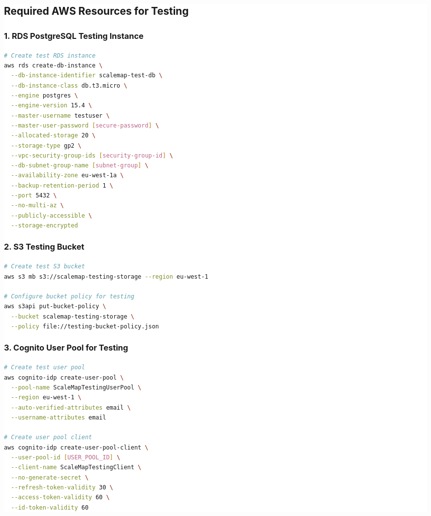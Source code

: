 ## Required AWS Resources for Testing

### 1. RDS PostgreSQL Testing Instance
```bash
# Create test RDS instance
aws rds create-db-instance \
  --db-instance-identifier scalemap-test-db \
  --db-instance-class db.t3.micro \
  --engine postgres \
  --engine-version 15.4 \
  --master-username testuser \
  --master-user-password [secure-password] \
  --allocated-storage 20 \
  --storage-type gp2 \
  --vpc-security-group-ids [security-group-id] \
  --db-subnet-group-name [subnet-group] \
  --availability-zone eu-west-1a \
  --backup-retention-period 1 \
  --port 5432 \
  --no-multi-az \
  --publicly-accessible \
  --storage-encrypted
```

### 2. S3 Testing Bucket
```bash
# Create test S3 bucket
aws s3 mb s3://scalemap-testing-storage --region eu-west-1

# Configure bucket policy for testing
aws s3api put-bucket-policy \
  --bucket scalemap-testing-storage \
  --policy file://testing-bucket-policy.json
```

### 3. Cognito User Pool for Testing
```bash
# Create test user pool
aws cognito-idp create-user-pool \
  --pool-name ScaleMapTestingUserPool \
  --region eu-west-1 \
  --auto-verified-attributes email \
  --username-attributes email

# Create user pool client
aws cognito-idp create-user-pool-client \
  --user-pool-id [USER_POOL_ID] \
  --client-name ScaleMapTestingClient \
  --no-generate-secret \
  --refresh-token-validity 30 \
  --access-token-validity 60 \
  --id-token-validity 60
```
